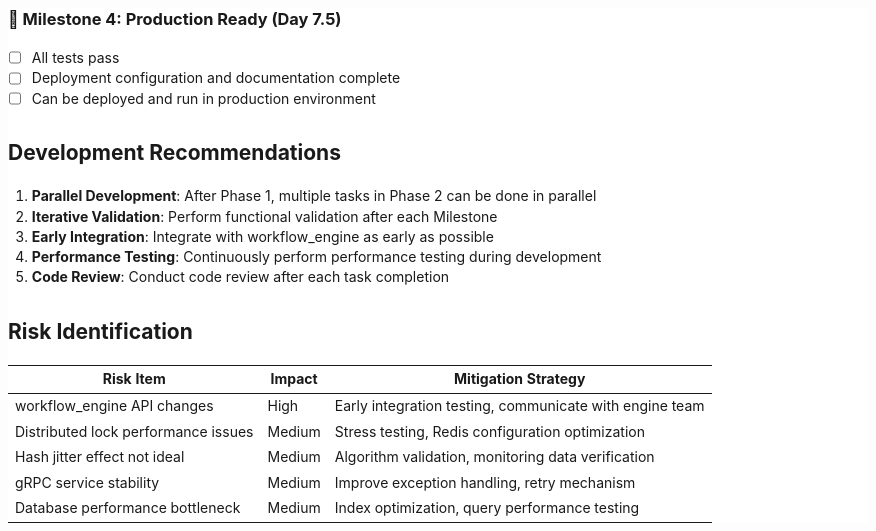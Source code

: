 ### 🎯 Milestone 4: Production Ready (Day 7.5)
- [ ] All tests pass
- [ ] Deployment configuration and documentation complete
- [ ] Can be deployed and run in production environment

## Development Recommendations

1. **Parallel Development**: After Phase 1, multiple tasks in Phase 2 can be done in parallel
2. **Iterative Validation**: Perform functional validation after each Milestone
3. **Early Integration**: Integrate with workflow_engine as early as possible
4. **Performance Testing**: Continuously perform performance testing during development
5. **Code Review**: Conduct code review after each task completion

## Risk Identification

| Risk Item | Impact | Mitigation Strategy |
|-----------|--------|-------------------|
| workflow_engine API changes | High | Early integration testing, communicate with engine team |
| Distributed lock performance issues | Medium | Stress testing, Redis configuration optimization |
| Hash jitter effect not ideal | Medium | Algorithm validation, monitoring data verification |
| gRPC service stability | Medium | Improve exception handling, retry mechanism |
| Database performance bottleneck | Medium | Index optimization, query performance testing |
